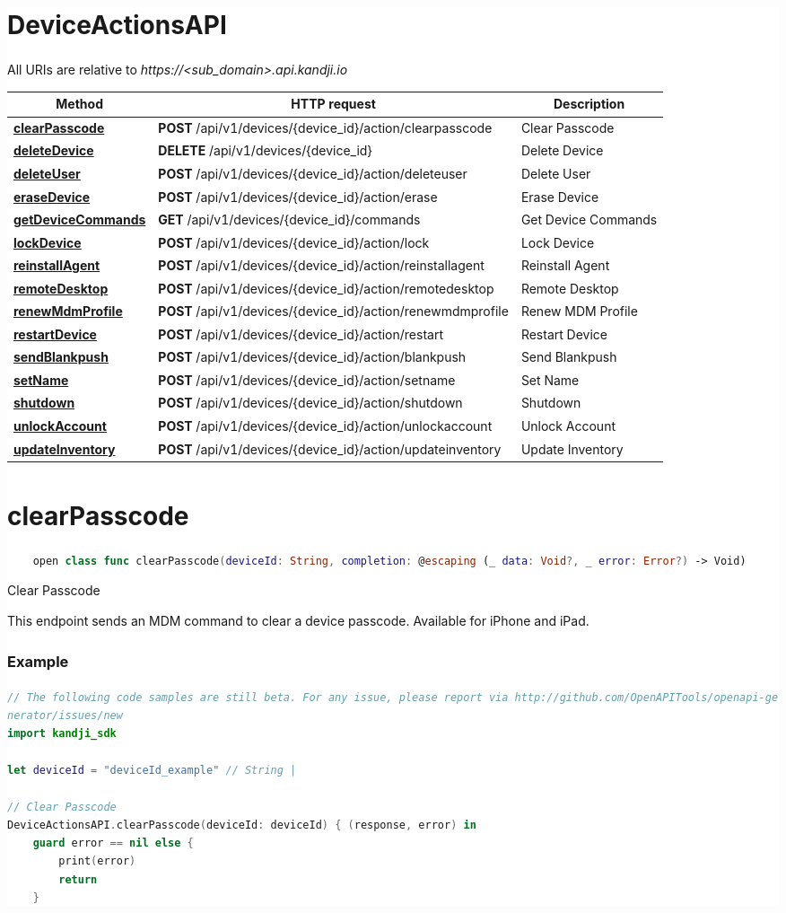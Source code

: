 # DeviceActionsAPI

All URIs are relative to *https://<sub_domain>.api.kandji.io*

Method | HTTP request | Description
------------- | ------------- | -------------
[**clearPasscode**](DeviceActionsAPI.md#clearpasscode) | **POST** /api/v1/devices/{device_id}/action/clearpasscode | Clear Passcode
[**deleteDevice**](DeviceActionsAPI.md#deletedevice) | **DELETE** /api/v1/devices/{device_id} | Delete Device
[**deleteUser**](DeviceActionsAPI.md#deleteuser) | **POST** /api/v1/devices/{device_id}/action/deleteuser | Delete User
[**eraseDevice**](DeviceActionsAPI.md#erasedevice) | **POST** /api/v1/devices/{device_id}/action/erase | Erase Device
[**getDeviceCommands**](DeviceActionsAPI.md#getdevicecommands) | **GET** /api/v1/devices/{device_id}/commands | Get Device Commands
[**lockDevice**](DeviceActionsAPI.md#lockdevice) | **POST** /api/v1/devices/{device_id}/action/lock | Lock Device
[**reinstallAgent**](DeviceActionsAPI.md#reinstallagent) | **POST** /api/v1/devices/{device_id}/action/reinstallagent | Reinstall Agent
[**remoteDesktop**](DeviceActionsAPI.md#remotedesktop) | **POST** /api/v1/devices/{device_id}/action/remotedesktop | Remote Desktop
[**renewMdmProfile**](DeviceActionsAPI.md#renewmdmprofile) | **POST** /api/v1/devices/{device_id}/action/renewmdmprofile | Renew MDM Profile
[**restartDevice**](DeviceActionsAPI.md#restartdevice) | **POST** /api/v1/devices/{device_id}/action/restart | Restart Device
[**sendBlankpush**](DeviceActionsAPI.md#sendblankpush) | **POST** /api/v1/devices/{device_id}/action/blankpush | Send Blankpush
[**setName**](DeviceActionsAPI.md#setname) | **POST** /api/v1/devices/{device_id}/action/setname | Set Name
[**shutdown**](DeviceActionsAPI.md#shutdown) | **POST** /api/v1/devices/{device_id}/action/shutdown | Shutdown
[**unlockAccount**](DeviceActionsAPI.md#unlockaccount) | **POST** /api/v1/devices/{device_id}/action/unlockaccount | Unlock Account
[**updateInventory**](DeviceActionsAPI.md#updateinventory) | **POST** /api/v1/devices/{device_id}/action/updateinventory | Update Inventory


# **clearPasscode**
```swift
    open class func clearPasscode(deviceId: String, completion: @escaping (_ data: Void?, _ error: Error?) -> Void)
```

Clear Passcode

This endpoint sends an MDM command to clear a device passcode. Available for iPhone and iPad.

### Example
```swift
// The following code samples are still beta. For any issue, please report via http://github.com/OpenAPITools/openapi-generator/issues/new
import kandji_sdk

let deviceId = "deviceId_example" // String | 

// Clear Passcode
DeviceActionsAPI.clearPasscode(deviceId: deviceId) { (response, error) in
    guard error == nil else {
        print(error)
        return
    }

```